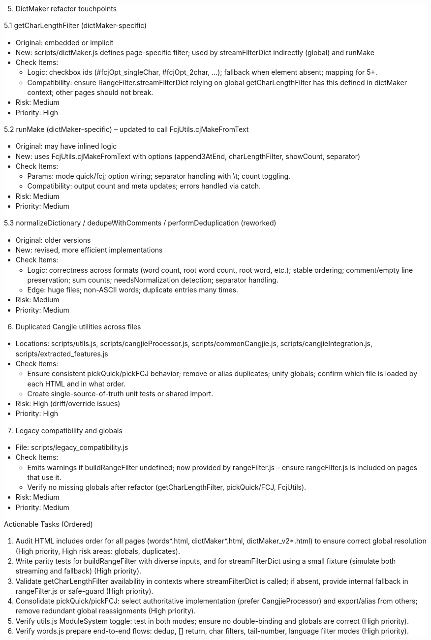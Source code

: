 5) DictMaker refactor touchpoints

5.1 getCharLengthFilter (dictMaker-specific)
- Original: embedded or implicit
- New: scripts/dictMaker.js defines page-specific filter; used by streamFilterDict indirectly (global) and runMake
- Check Items:
  - Logic: checkbox ids (#fcjOpt_singleChar, #fcjOpt_2char, ...); fallback when element absent; mapping for 5+.
  - Compatibility: ensure RangeFilter.streamFilterDict relying on global getCharLengthFilter has this defined in dictMaker context; other pages should not break.
- Risk: Medium
- Priority: High

5.2 runMake (dictMaker-specific) – updated to call FcjUtils.cjMakeFromText
- Original: may have inlined logic
- New: uses FcjUtils.cjMakeFromText with options (append3AtEnd, charLengthFilter, showCount, separator)
- Check Items:
  - Params: mode quick/fcj; option wiring; separator handling with \t; count toggling.
  - Compatibility: output count and meta updates; errors handled via catch.
- Risk: Medium
- Priority: Medium

5.3 normalizeDictionary / dedupeWithComments / performDeduplication (reworked)
- Original: older versions
- New: revised, more efficient implementations
- Check Items:
  - Logic: correctness across formats (word count, root word count, root word, etc.); stable ordering; comment/empty line preservation; sum counts; needsNormalization detection; separator handling.
  - Edge: huge files; non-ASCII words; duplicate entries many times.
- Risk: Medium
- Priority: Medium

6) Duplicated Cangjie utilities across files
- Locations: scripts/utils.js, scripts/cangjieProcessor.js, scripts/commonCangjie.js, scripts/cangjieIntegration.js, scripts/extracted_features.js
- Check Items:
  - Ensure consistent pickQuick/pickFCJ behavior; remove or alias duplicates; unify globals; confirm which file is loaded by each HTML and in what order.
  - Create single-source-of-truth unit tests or shared import.
- Risk: High (drift/override issues)
- Priority: High

7) Legacy compatibility and globals
- File: scripts/legacy_compatibility.js
- Check Items:
  - Emits warnings if buildRangeFilter undefined; now provided by rangeFilter.js – ensure rangeFilter.js is included on pages that use it.
  - Verify no missing globals after refactor (getCharLengthFilter, pickQuick/FCJ, FcjUtils).
- Risk: Medium
- Priority: Medium

Actionable Tasks (Ordered)
1. Audit HTML includes order for all pages (words*.html, dictMaker*.html, dictMaker_v2*.html) to ensure correct global resolution (High priority, High risk areas: globals, duplicates).
2. Write parity tests for buildRangeFilter with diverse inputs, and for streamFilterDict using a small fixture (simulate both streaming and fallback) (High priority).
3. Validate getCharLengthFilter availability in contexts where streamFilterDict is called; if absent, provide internal fallback in rangeFilter.js or safe-guard (High priority).
4. Consolidate pickQuick/pickFCJ: select authoritative implementation (prefer CangjieProcessor) and export/alias from others; remove redundant global reassignments (High priority).
5. Verify utils.js ModuleSystem toggle: test in both modes; ensure no double-binding and globals are correct (High priority).
6. Verify words.js prepare end-to-end flows: dedup, [] return, char filters, tail-number, language filter modes (High priority).